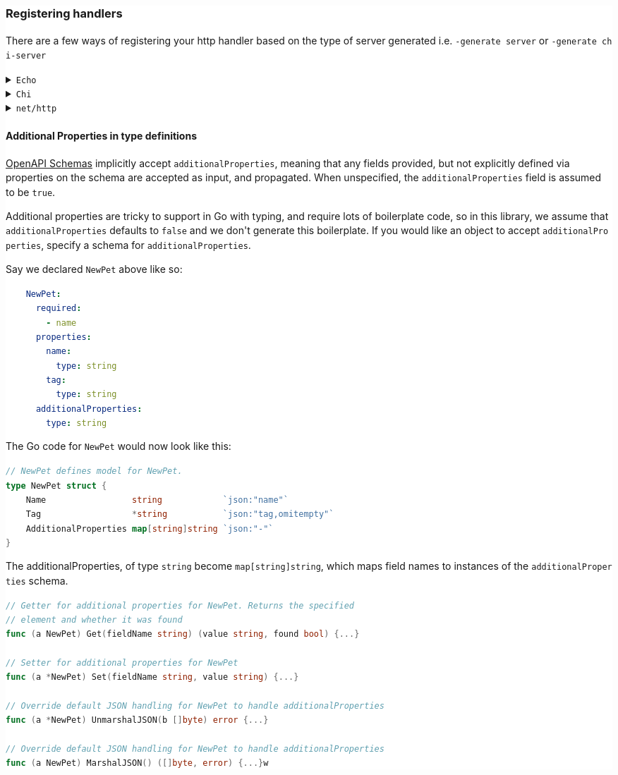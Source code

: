 ### Registering handlers
There are a few ways of registering your http handler based on the type of server generated i.e. `-generate server` or `-generate chi-server`

<details><summary><code>Echo</code></summary></details>

<details><summary><code>Chi</code></summary></details>

<details><summary><code>net/http</code></summary></details>

#### Additional Properties in type definitions

[OpenAPI Schemas](https://swagger.io/specification/#schemaObject) implicitly
accept `additionalProperties`, meaning that any fields provided, but not explicitly
defined via properties on the schema are accepted as input, and propagated. When
unspecified, the `additionalProperties` field is assumed to be `true`.

Additional properties are tricky to support in Go with typing, and require
lots of boilerplate code, so in this library, we assume that `additionalProperties`
defaults to `false` and we don't generate this boilerplate. If you would like
an object to accept `additionalProperties`, specify a schema for `additionalProperties`.

Say we declared `NewPet` above like so:
```yaml
    NewPet:
      required:
        - name
      properties:
        name:
          type: string
        tag:
          type: string
      additionalProperties:
        type: string
```

The Go code for `NewPet` would now look like this:
```go
// NewPet defines model for NewPet.
type NewPet struct {
	Name                 string            `json:"name"`
	Tag                  *string           `json:"tag,omitempty"`
	AdditionalProperties map[string]string `json:"-"`
}
```

The additionalProperties, of type `string` become `map[string]string`, which maps
field names to instances of the `additionalProperties` schema.
```go
// Getter for additional properties for NewPet. Returns the specified
// element and whether it was found
func (a NewPet) Get(fieldName string) (value string, found bool) {...}

// Setter for additional properties for NewPet
func (a *NewPet) Set(fieldName string, value string) {...}

// Override default JSON handling for NewPet to handle additionalProperties
func (a *NewPet) UnmarshalJSON(b []byte) error {...}

// Override default JSON handling for NewPet to handle additionalProperties
func (a NewPet) MarshalJSON() ([]byte, error) {...}w
```
